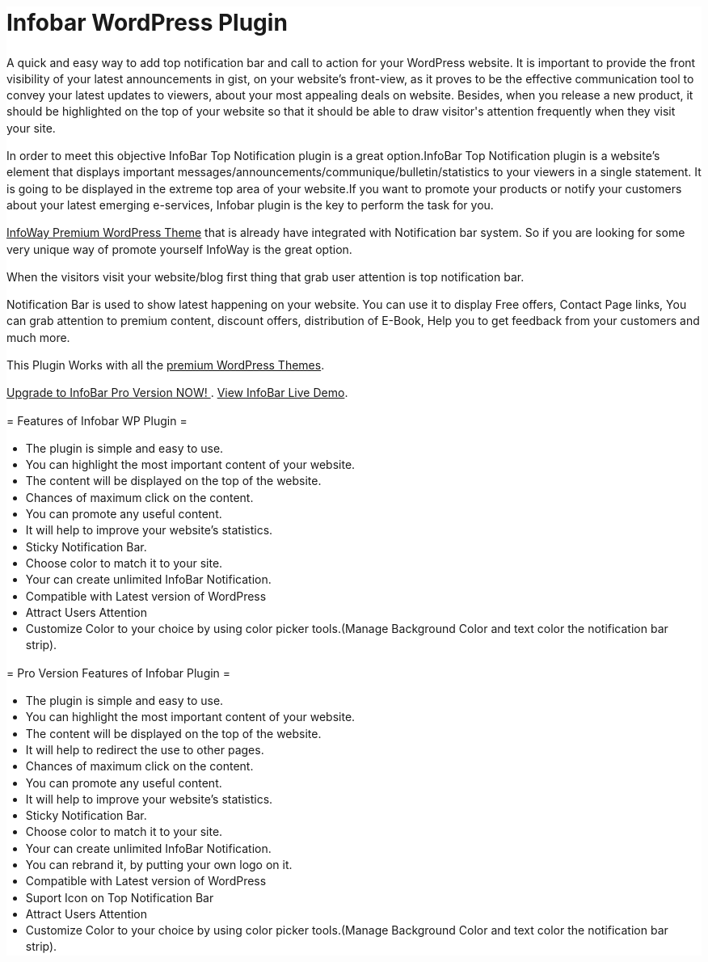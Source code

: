 # Infobar WordPress Plugin

A quick and easy way to add top notification bar and call to action for your WordPress website. 
It is important to provide the front visibility of your latest announcements in gist, on your website’s front-view, as it proves to be the effective communication tool to convey your latest updates to viewers, about your most appealing deals on website. Besides, when you release a new product, it should be highlighted on the top of your website so that it should be able to draw visitor's attention frequently when they visit your site.

In order to meet this objective InfoBar Top Notification plugin is a great option.InfoBar Top Notification plugin is a website’s element that displays important messages/announcements/communique/bulletin/statistics to your viewers in a single statement. It is going to be displayed in the extreme top area of your website.If you want to promote your products or notify your customers about your latest emerging e-services, Infobar plugin is the key to perform the task for you.

[InfoWay Premium WordPress Theme](http://www.inkthemes.com/wp-themes/infoway-wordpress-theme-with-built-in-lead-capture/) that is already have integrated with Notification bar system. So if you are looking for some very unique way of promote yourself InfoWay is the great option.

When the visitors visit your website/blog first thing that grab user attention is top notification bar. 

Notification Bar is used to show latest happening on your website. You can use it to display Free offers, Contact Page links, You can grab attention to premium content, discount offers, distribution of E-Book, Help you to get feedback from your customers and much more.

This Plugin Works with all the [premium WordPress Themes](http://www.inkthemes.com).

[Upgrade to InfoBar Pro Version NOW! ](http://www.inkthemes.com/plugin/wordpress-notification-plugin/).
[View InfoBar Live Demo](http://inkthemes.com/wptheme/plugins/).

= Features of Infobar WP Plugin =

* The plugin is simple and easy to use.
* You can highlight the most important content of your website.
* The content will be displayed on the top of the website.
* Chances of maximum click on the content.
* You can promote any useful content.
* It will help to improve your website’s statistics.
* Sticky Notification Bar. 
* Choose color to match it to your site.
* Your can create unlimited InfoBar Notification.
* Compatible with Latest version of WordPress
* Attract Users Attention
* Customize Color to your choice by using color picker tools.(Manage Background Color and text color the notification bar strip).

= Pro Version Features of Infobar Plugin =
* The plugin is simple and easy to use.
* You can highlight the most important content of your website.
* The content will be displayed on the top of the website.
* It will help to redirect the use to other pages.
* Chances of maximum click on the content.
* You can promote any useful content.
* It will help to improve your website’s statistics.
* Sticky Notification Bar. 
* Choose color to match it to your site.
* Your can create unlimited InfoBar Notification.
* You can rebrand it, by putting your own logo on it.
* Compatible with Latest version of WordPress
* Suport Icon on Top Notification Bar
* Attract Users Attention
* Customize Color to your choice by using color picker tools.(Manage Background Color and text color the notification bar strip).